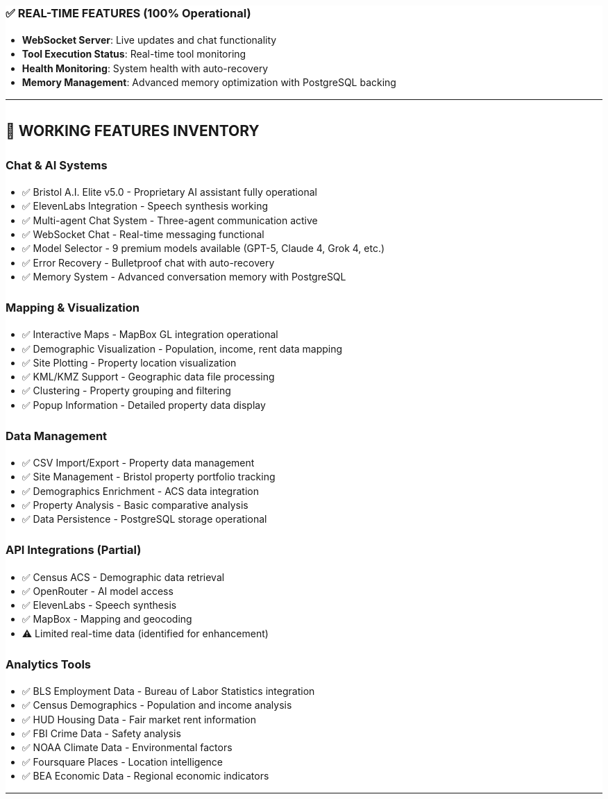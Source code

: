 ### **✅ REAL-TIME FEATURES (100% Operational)**
- **WebSocket Server**: Live updates and chat functionality
- **Tool Execution Status**: Real-time tool monitoring
- **Health Monitoring**: System health with auto-recovery
- **Memory Management**: Advanced memory optimization with PostgreSQL backing

---

## 🔧 WORKING FEATURES INVENTORY

### **Chat & AI Systems**
- ✅ Bristol A.I. Elite v5.0 - Proprietary AI assistant fully operational
- ✅ ElevenLabs Integration - Speech synthesis working
- ✅ Multi-agent Chat System - Three-agent communication active
- ✅ WebSocket Chat - Real-time messaging functional
- ✅ Model Selector - 9 premium models available (GPT-5, Claude 4, Grok 4, etc.)
- ✅ Error Recovery - Bulletproof chat with auto-recovery
- ✅ Memory System - Advanced conversation memory with PostgreSQL

### **Mapping & Visualization**
- ✅ Interactive Maps - MapBox GL integration operational
- ✅ Demographic Visualization - Population, income, rent data mapping
- ✅ Site Plotting - Property location visualization
- ✅ KML/KMZ Support - Geographic data file processing
- ✅ Clustering - Property grouping and filtering
- ✅ Popup Information - Detailed property data display

### **Data Management**
- ✅ CSV Import/Export - Property data management
- ✅ Site Management - Bristol property portfolio tracking
- ✅ Demographics Enrichment - ACS data integration
- ✅ Property Analysis - Basic comparative analysis
- ✅ Data Persistence - PostgreSQL storage operational

### **API Integrations (Partial)**
- ✅ Census ACS - Demographic data retrieval
- ✅ OpenRouter - AI model access
- ✅ ElevenLabs - Speech synthesis
- ✅ MapBox - Mapping and geocoding
- ⚠️ Limited real-time data (identified for enhancement)

### **Analytics Tools**
- ✅ BLS Employment Data - Bureau of Labor Statistics integration
- ✅ Census Demographics - Population and income analysis
- ✅ HUD Housing Data - Fair market rent information
- ✅ FBI Crime Data - Safety analysis
- ✅ NOAA Climate Data - Environmental factors
- ✅ Foursquare Places - Location intelligence
- ✅ BEA Economic Data - Regional economic indicators

---